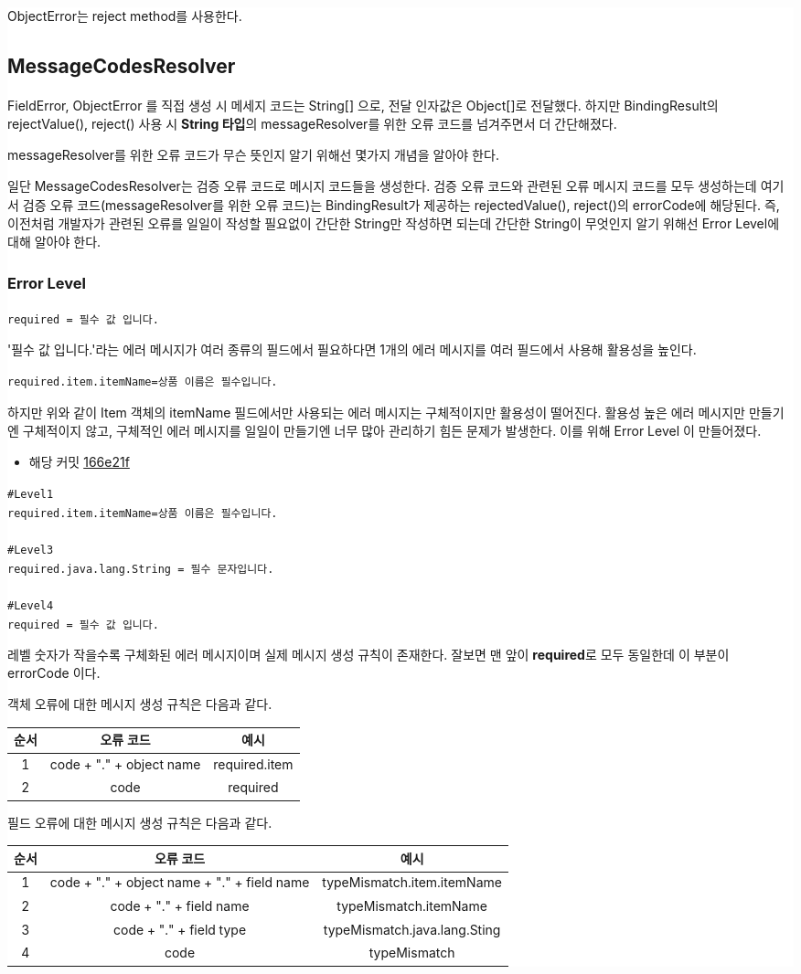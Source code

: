 ObjectError는 reject method를 사용한다.

## MessageCodesResolver

FieldError, ObjectError 를 직접 생성 시 메세지 코드는 String[] 으로, 전달 인자값은 Object[]로 전달했다. 하지만 BindingResult의 rejectValue(), reject() 사용 시 **String 타입**의 messageResolver를 위한 오류 코드를 넘겨주면서 더 간단해졌다.

messageResolver를 위한 오류 코드가 무슨 뜻인지 알기 위해선 몇가지 개념을 알아야 한다.

일단 MessageCodesResolver는 검증 오류 코드로 메시지 코드들을 생성한다. 검증 오류 코드와 관련된 오류 메시지 코드를 모두 생성하는데 여기서 검증 오류 코드(messageResolver를 위한 오류 코드)는 BindingResult가 제공하는 rejectedValue(), reject()의 errorCode에 해당된다. 즉, 이전처럼 개발자가 관련된 오류를 일일이 작성할 필요없이 간단한 String만 작성하면 되는데 간단한 String이 무엇인지 알기 위해선 Error Level에 대해 알아야 한다.

### Error Level

```html
required = 필수 값 입니다.
```
'필수 값 입니다.'라는 에러 메시지가 여러 종류의 필드에서 필요하다면 1개의 에러 메시지를 여러 필드에서 사용해 활용성을 높인다.

```html
required.item.itemName=상품 이름은 필수입니다.
```
하지만 위와 같이 Item 객체의 itemName 필드에서만 사용되는 에러 메시지는 구체적이지만 활용성이 떨어진다. 활용성 높은 에러 메시지만 만들기엔 구체적이지 않고, 구체적인 에러 메시지를 일일이 만들기엔 너무 많아 관리하기 힘든 문제가 발생한다. 이를 위해 Error Level 이 만들어졌다.

- 해당 커밋 [166e21f](https://github.com/evelyn82ny/validation/commit/166e21f84f40f66984e440a6c3e2506f0d18c309)

```html
#Level1
required.item.itemName=상품 이름은 필수입니다.

#Level3
required.java.lang.String = 필수 문자입니다.

#Level4
required = 필수 값 입니다.
```
레벨 숫자가 작을수록 구체화된 에러 메시지이며 실제 메시지 생성 규칙이 존재한다. 잘보면 맨 앞이 **required**로 모두 동일한데 이 부분이 errorCode 이다.

객체 오류에 대한 메시지 생성 규칙은 다음과 같다.

|순서|오류 코드|예시|
|:-----:|:--------------:|:--------------:|
|1|code + "." + object name|required.item|
|2|code|required|


필드 오류에 대한 메시지 생성 규칙은 다음과 같다.

|순서|오류 코드|예시|
|:-----:|:--------------:|:--------------:|
|1|code + "." + object name + "." + field name|typeMismatch.item.itemName|
|2|code + "." + field name|typeMismatch.itemName|
|3|code + "." + field type|typeMismatch.java.lang.Sting|
|4|code|typeMismatch|
